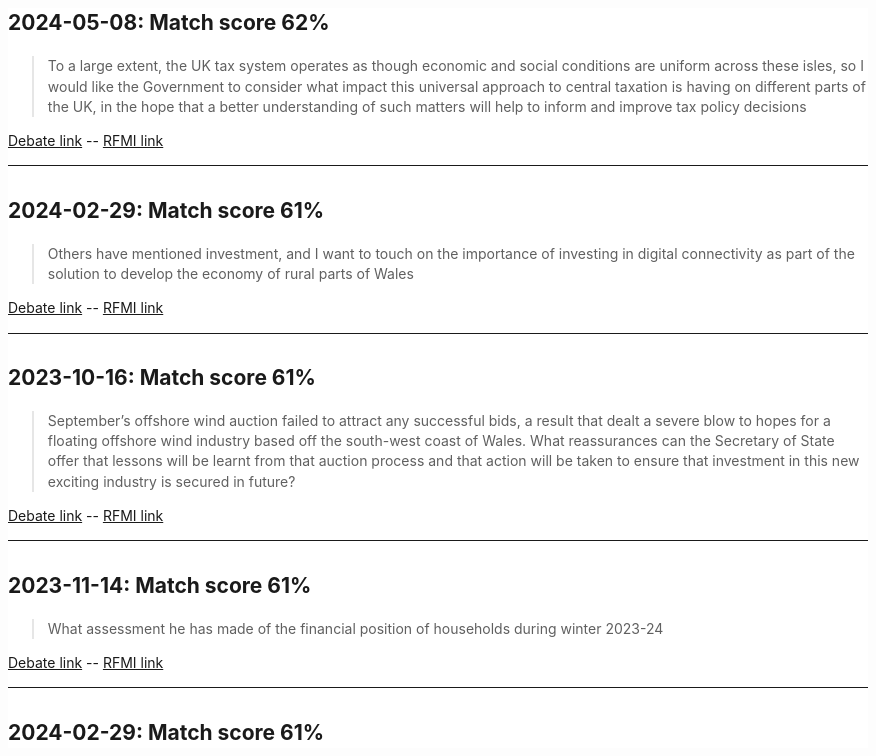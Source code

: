 

## 2024-05-08: Match score 62%

>To a large extent, the UK tax system operates as though economic and social conditions are uniform across these isles, so I would like the Government to consider what impact this universal approach to central taxation is having on different parts of the UK, in the hope that a better understanding of such matters will help to inform and improve tax policy decisions

[Debate link](https://www.theyworkforyou.com/debates/?id=2024-05-08c.619.0)  --  [RFMI link](https://www.theyworkforyou.com/mp/25669/register)


---



## 2024-02-29: Match score 61%

>Others have mentioned investment, and I want to touch on the importance of investing in digital connectivity as part of the solution to develop the economy of rural parts of Wales

[Debate link](https://www.theyworkforyou.com/debates/?id=2024-02-29b.523.0)  --  [RFMI link](https://www.theyworkforyou.com/mp/25669/register)


---



## 2023-10-16: Match score 61%

>September’s offshore wind auction failed to attract any successful bids, a result that dealt a severe blow to hopes for a floating offshore wind industry based off the south-west coast of Wales. What reassurances can the Secretary of State offer that lessons will be learnt from that auction process and that action will be taken to ensure that investment in this new exciting industry is secured in future?

[Debate link](https://www.theyworkforyou.com/debates/?id=2023-10-16b.113.4)  --  [RFMI link](https://www.theyworkforyou.com/mp/25669/register)


---



## 2023-11-14: Match score 61%

>What assessment he has made of the financial position of households during winter 2023-24

[Debate link](https://www.theyworkforyou.com/debates/?id=2023-11-14b.498.12)  --  [RFMI link](https://www.theyworkforyou.com/mp/25669/register)


---



## 2024-02-29: Match score 61%
